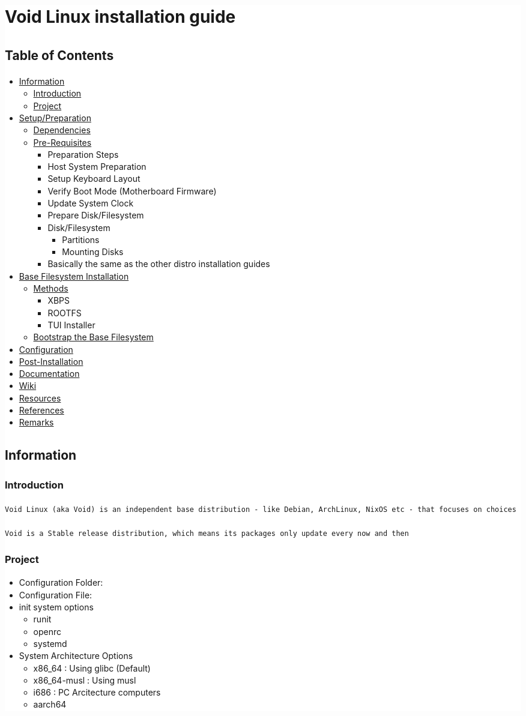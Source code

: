 # Void Linux installation guide

## Table of Contents
- [Information](#information)
    - [Introduction](#introduction)
    - [Project](#project)
- [Setup/Preparation](#setup/preparation)
    - [Dependencies](#dependencies)
    - [Pre-Requisites](#pre-requisites)
        - Preparation Steps
        - Host System Preparation
        - Setup Keyboard Layout
        - Verify Boot Mode (Motherboard Firmware)
        - Update System Clock
        - Prepare Disk/Filesystem
        - Disk/Filesystem
            - Partitions
            - Mounting Disks
        - Basically the same as the other distro installation guides
- [Base Filesystem Installation](#base-filesystem-installation)
    - [Methods](#methods)
        + XBPS
        + ROOTFS
        + TUI Installer
    - [Bootstrap the Base Filesystem](#bootstrap-the-base-filesystem)
- [Configuration](#configuration)
- [Post-Installation](#post-installation)
- [Documentation](#documentation)
- [Wiki](#wiki)
- [Resources](#resources)
- [References](#references)
- [Remarks](#remarks)

## Information
### Introduction
```
Void Linux (aka Void) is an independent base distribution - like Debian, ArchLinux, NixOS etc - that focuses on choices

Void is a Stable release distribution, which means its packages only update every now and then
```

### Project
- Configuration Folder: 
- Configuration File:
- init system options
    - runit
    - openrc
    - systemd
- System Architecture Options
    +  x86_64       : Using glibc (Default)
    +  x86_64-musl  : Using musl
    +  i686 : PC Arcitecture computers
    +  aarch64
